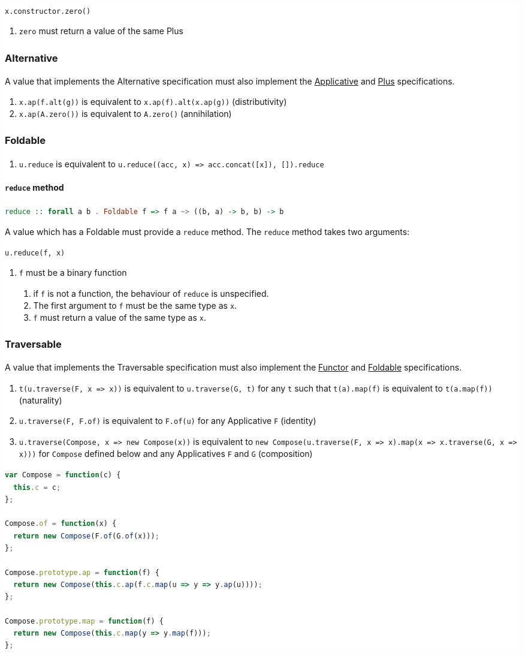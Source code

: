     x.constructor.zero()

1. `zero` must return a value of the same Plus

### Alternative

A value that implements the Alternative specification must also implement
the [Applicative](#applicative) and [Plus](#plus) specifications.

1. `x.ap(f.alt(g))` is equivalent to `x.ap(f).alt(x.ap(g))` (distributivity)
2. `x.ap(A.zero())` is equivalent to `A.zero()` (annihilation)

### Foldable

1. `u.reduce` is equivalent to `u.reduce((acc, x) => acc.concat([x]), []).reduce`

#### `reduce` method

```hs
reduce :: forall a b . Foldable f => f a ~> ((b, a) -> b, b) -> b
```

A value which has a Foldable must provide a `reduce` method. The `reduce`
method takes two arguments:

    u.reduce(f, x)

1. `f` must be a binary function

    1. if `f` is not a function, the behaviour of `reduce` is unspecified.
    2. The first argument to `f` must be the same type as `x`.
    3. `f` must return a value of the same type as `x`.


### Traversable

A value that implements the Traversable specification must also
implement the [Functor](#functor) and [Foldable](#foldable) specifications.

1. `t(u.traverse(F, x => x))` is equivalent to `u.traverse(G, t)` for any
   `t` such that `t(a).map(f)` is equivalent to `t(a.map(f))` (naturality)

2. `u.traverse(F, F.of)` is equivalent to `F.of(u)` for any Applicative `F`
   (identity)

3. `u.traverse(Compose, x => new Compose(x))` is equivalent to
   `new Compose(u.traverse(F, x => x).map(x => x.traverse(G, x => x)))` for
   `Compose` defined below and any Applicatives `F` and `G` (composition)

```js
var Compose = function(c) {
  this.c = c;
};

Compose.of = function(x) {
  return new Compose(F.of(G.of(x)));
};

Compose.prototype.ap = function(f) {
  return new Compose(this.c.ap(f.c.map(u => y => y.ap(u))));
};

Compose.prototype.map = function(f) {
  return new Compose(this.c.map(y => y.map(f)));
};
```


  [pp]: https://en.wikipedia.org/wiki/Parametricity
[`ap`]: #ap-method
[`bimap`]: #bimap-method
[`chain`]: #chain-method
[`concat`]: #concat-method
[`equals`]: #equals-method
[`filter`]: #filter-method
[`lte`]: #lte-method
[`map`]: #map-method
[`of`]: #of-method
[`promap`]: #promap-method
[`reduce`]: #reduce-method
[`zero`]: #zero-method